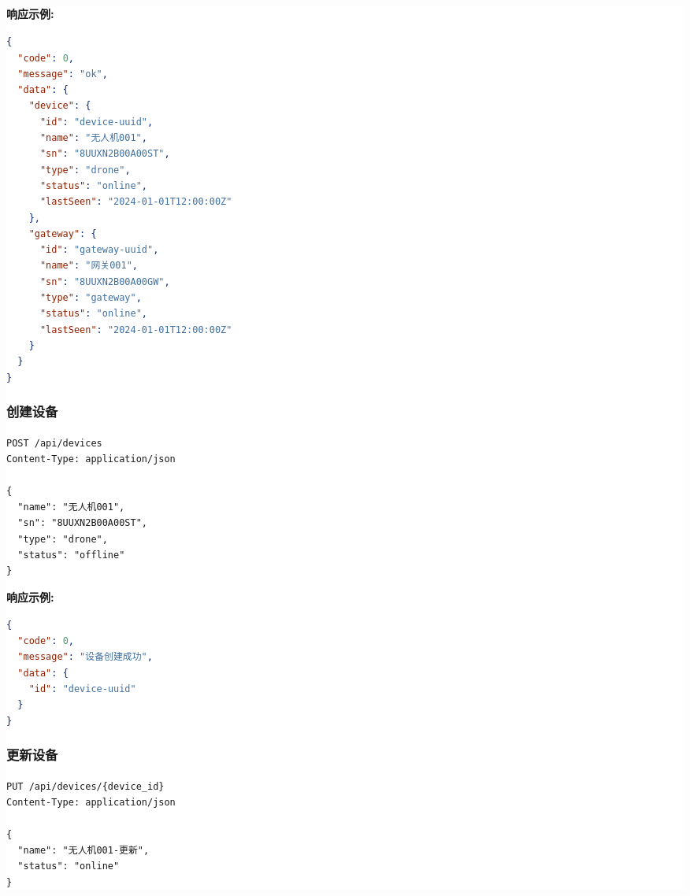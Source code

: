 **响应示例:**
```json
{
  "code": 0,
  "message": "ok",
  "data": {
    "device": {
      "id": "device-uuid",
      "name": "无人机001",
      "sn": "8UUXN2B00A00ST",
      "type": "drone",
      "status": "online",
      "lastSeen": "2024-01-01T12:00:00Z"
    },
    "gateway": {
      "id": "gateway-uuid",
      "name": "网关001",
      "sn": "8UUXN2B00A00GW",
      "type": "gateway",
      "status": "online",
      "lastSeen": "2024-01-01T12:00:00Z"
    }
  }
}
```

### 创建设备
```http
POST /api/devices
Content-Type: application/json

{
  "name": "无人机001",
  "sn": "8UUXN2B00A00ST",
  "type": "drone",
  "status": "offline"
}
```

**响应示例:**
```json
{
  "code": 0,
  "message": "设备创建成功",
  "data": {
    "id": "device-uuid"
  }
}
```

### 更新设备
```http
PUT /api/devices/{device_id}
Content-Type: application/json

{
  "name": "无人机001-更新",
  "status": "online"
}
```
